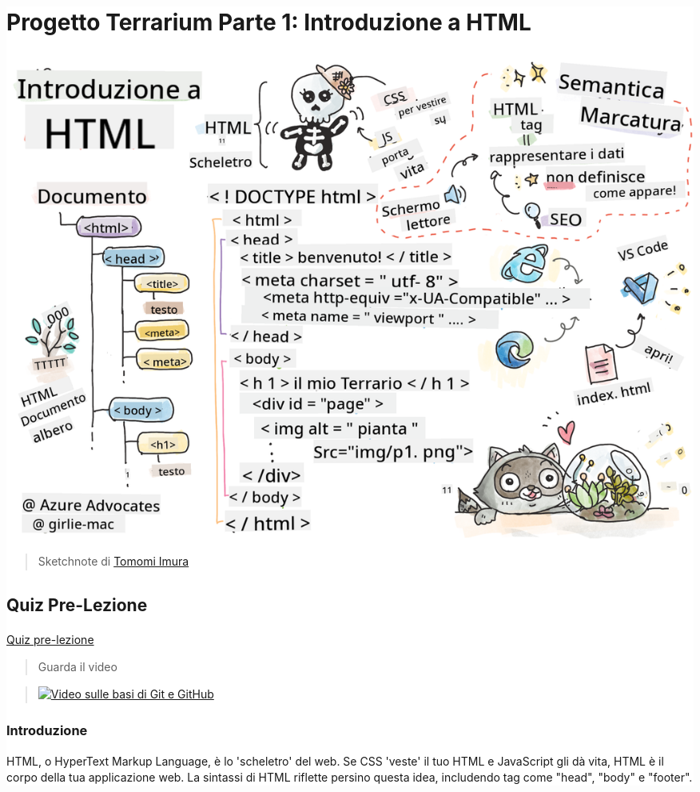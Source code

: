 
# Progetto Terrarium Parte 1: Introduzione a HTML

![Introduzione a HTML](../../../../translated_images/webdev101-html.4389c2067af68e98280c1bde52b6c6269f399eaae3659b7c846018d8a7b0bbd9.it.png)
> Sketchnote di [Tomomi Imura](https://twitter.com/girlie_mac)

## Quiz Pre-Lezione

[Quiz pre-lezione](https://ff-quizzes.netlify.app/web/quiz/15)


> Guarda il video

> 
> [![Video sulle basi di Git e GitHub](https://img.youtube.com/vi/1TvxJKBzhyQ/0.jpg)](https://www.youtube.com/watch?v=1TvxJKBzhyQ)

### Introduzione

HTML, o HyperText Markup Language, è lo 'scheletro' del web. Se CSS 'veste' il tuo HTML e JavaScript gli dà vita, HTML è il corpo della tua applicazione web. La sintassi di HTML riflette persino questa idea, includendo tag come "head", "body" e "footer".
